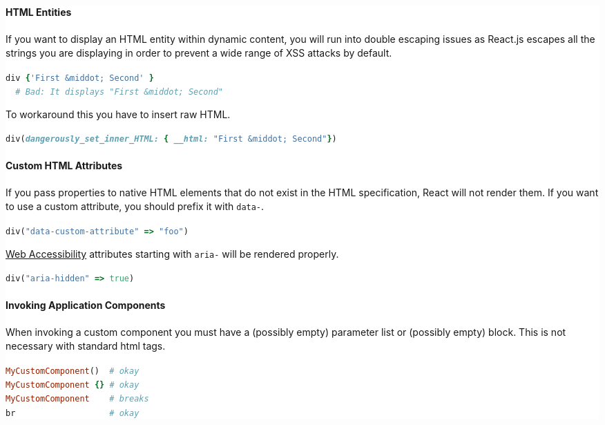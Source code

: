 #### HTML Entities

If you want to display an HTML entity within dynamic content, you will run into double escaping issues as React.js escapes all the strings you are displaying in order to prevent a wide range of XSS attacks by default.

```ruby
div {'First &middot; Second' }
  # Bad: It displays "First &middot; Second"
```

To workaround this you have to insert raw HTML.

```ruby
div(dangerously_set_inner_HTML: { __html: "First &middot; Second"})
```

#### Custom HTML Attributes

If you pass properties to native HTML elements that do not exist in the HTML specification, React will not render them. If you want to use a custom attribute, you should prefix it with `data-`.

```ruby
div("data-custom-attribute" => "foo")
```

[Web Accessibility](http://www.w3.org/WAI/intro/aria) attributes starting with `aria-` will be rendered properly.

```ruby
div("aria-hidden" => true)
```

#### Invoking Application Components

When invoking a custom component you must have a (possibly empty) parameter list or (possibly empty) block.  This is not necessary
with standard html tags.

```ruby
MyCustomComponent()  # okay
MyCustomComponent {} # okay
MyCustomComponent    # breaks
br                   # okay
```
